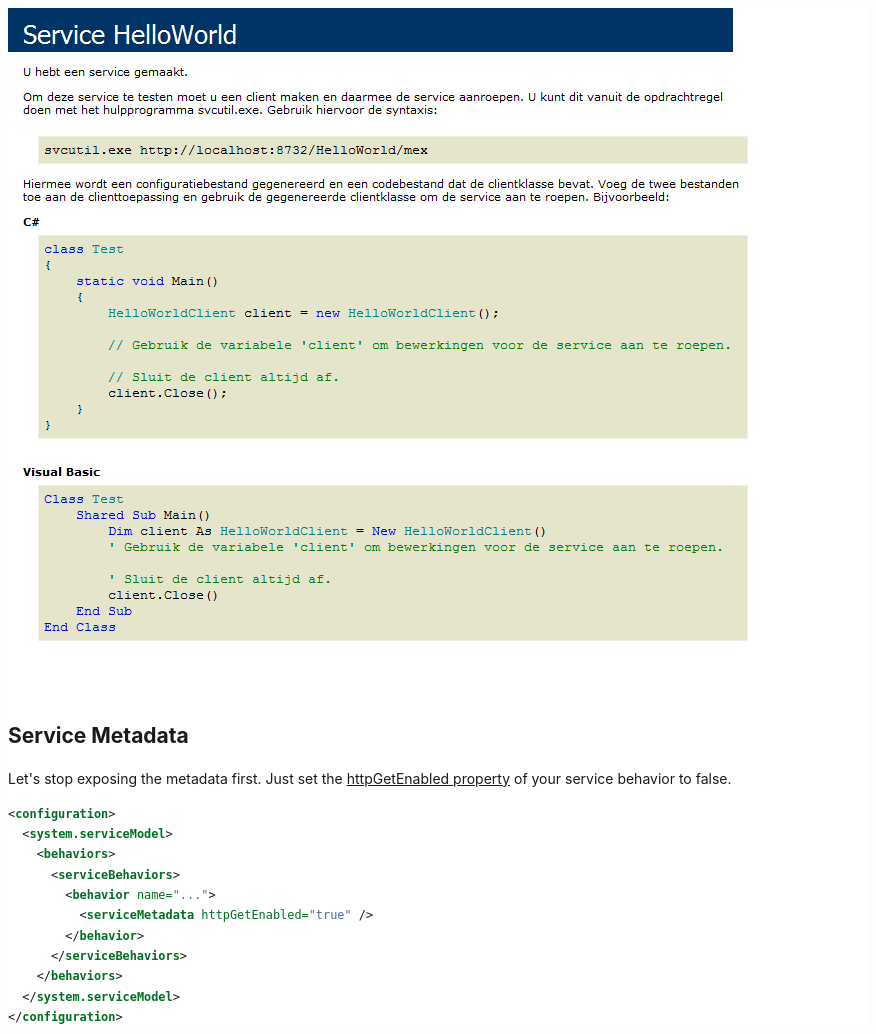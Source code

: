 ![WCF Service - Default Landing Page](images/wcf2.png "WCF Service - Default Landing Page")

## Service Metadata

Let's stop exposing the metadata first. Just set the [httpGetEnabled property](http://msdn.microsoft.com/en-us/library/system.servicemodel.description.servicemetadatabehavior.httpgetenabled.aspx) of your service behavior to false.

```xml
<configuration>
  <system.serviceModel>
    <behaviors>
      <serviceBehaviors>
        <behavior name="...">
          <serviceMetadata httpGetEnabled="true" />
        </behavior>
      </serviceBehaviors>
    </behaviors>
  </system.serviceModel>
</configuration>
```
